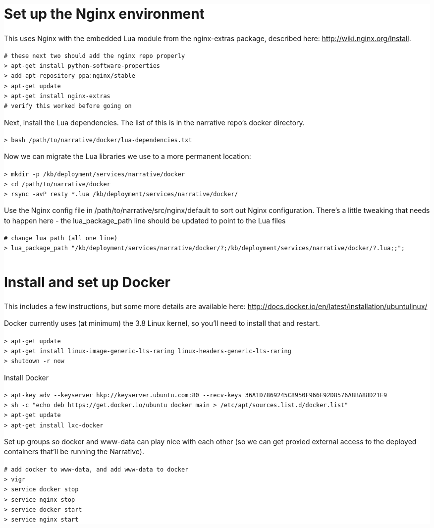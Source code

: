 Set up the Nginx environment
===
This uses Nginx with the embedded Lua module from the nginx-extras package, described here: <http://wiki.nginx.org/Install>.
```
# these next two should add the nginx repo properly
> apt-get install python-software-properties
> add-apt-repository ppa:nginx/stable
> apt-get update
> apt-get install nginx-extras
# verify this worked before going on
```

Next, install the Lua dependencies. The list of this is in the narrative repo’s docker directory.  
```
> bash /path/to/narrative/docker/lua-dependencies.txt
```

Now we can migrate the Lua libraries we use to a more permanent location:  
```
> mkdir -p /kb/deployment/services/narrative/docker
> cd /path/to/narrative/docker
> rsync -avP resty *.lua /kb/deployment/services/narrative/docker/
```

Use the Nginx config file in /path/to/narrative/src/nginx/default to sort out Nginx configuration.
There’s a little tweaking that needs to happen here - the lua_package_path line should be updated to point to the Lua files
```
# change lua path (all one line)
> lua_package_path "/kb/deployment/services/narrative/docker/?;/kb/deployment/services/narrative/docker/?.lua;;";
```

Install and set up Docker
===
This includes a few instructions, but some more details are available here:
<http://docs.docker.io/en/latest/installation/ubuntulinux/>

Docker currently uses (at minimum) the 3.8 Linux kernel, so you’ll need to install that and restart.
```
> apt-get update
> apt-get install linux-image-generic-lts-raring linux-headers-generic-lts-raring
> shutdown -r now
```

Install Docker
```
> apt-key adv --keyserver hkp://keyserver.ubuntu.com:80 --recv-keys 36A1D7869245C8950F966E92D8576A8BA88D21E9
> sh -c "echo deb https://get.docker.io/ubuntu docker main > /etc/apt/sources.list.d/docker.list"
> apt-get update
> apt-get install lxc-docker
```

Set up groups so docker and www-data can play nice with each other (so we can get proxied external access to the deployed containers that’ll be running the Narrative).  
```
# add docker to www-data, and add www-data to docker
> vigr
> service docker stop
> service nginx stop
> service docker start
> service nginx start
```
